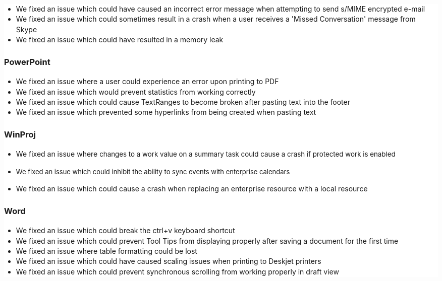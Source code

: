 
- <div><span>We fixed an issue which could have caused an incorrect error message when attempting to send s/MIME encrypted e-mail</span></div>


- <div><span>We fixed an issue which could sometimes result in a crash when a user receives a 'Missed Conversation' message from Skype</span></div>


- <div><span>We fixed an issue which could have resulted in a memory leak</span></div>


### PowerPoint

- <div><span>We fixed an issue where a user could experience an error upon printing to PDF</span></div>


- <div>We fixed an issue which would prevent statistics from working correctly</div>


- <div><span>We fixed an issue which could cause TextRanges to become broken after pasting text into the footer</span></div>


- <div><span>We fixed an issue which prevented some hyperlinks from being created when pasting text</span></div>


### WinProj

- <div><span>We fixed an issue where <span style="display:inline !important;background-color:rgb(255, 255, 255);font-size:13.33px;">changes to a work value on a summary task could cause a crash if protected work is enabled</span></span></div>


- <font size=2 style="background-color:rgb(255, 255, 255);">We fixed an issue which could inhibit the ability to sync events with enterprise calendars</font>


- <div><span>We fixed an issue which could cause a crash when replacing an enterprise resource with a local resource</span></div>


### Word

- <div><span>We fixed an issue which could break the ctrl+v keyboard shortcut</span></div>


- <div>We fixed an issue which could prevent Tool Tips from displaying properly after saving a document for the first time</div>


- <div><span>We fixed an issue where table formatting could be lost</span></div>


- <div><span>We fixed an issue which could have caused scaling issues when printing to Deskjet printers</span></div>


- <div><span>We fixed an issue which could prevent synchronous scrolling from working properly in draft view</span></div>

